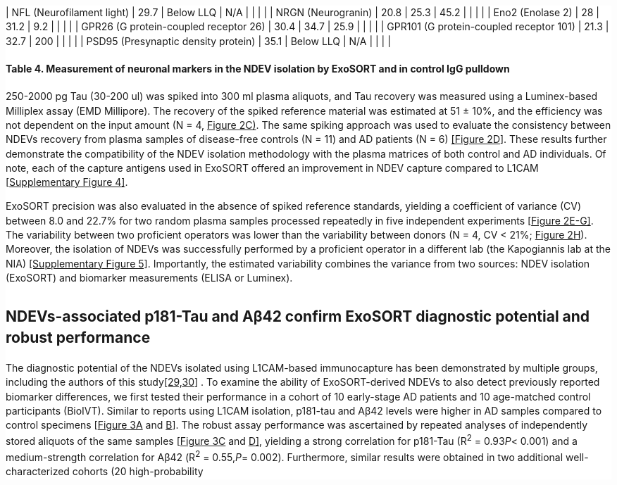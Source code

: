 | NFL (Neurofilament light)                          | 29.7             | Below LLQ         | N/A           |  |  |  |
| NRGN (Neurogranin)                                 | 20.8             | 25.3              | 45.2          |  |  |  |
| Eno2 (Enolase 2)                                   | 28               | 31.2              | 9.2           |  |  |  |
| GPR26 (G protein-coupled receptor 26)              | 30.4             | 34.7              | 25.9          |  |  |  |
| GPR101 (G protein-coupled receptor 101)            | 21.3             | 32.7              | 200           |  |  |  |
| PSD95 (Presynaptic density protein)                | 35.1             | Below LLQ         | N/A           |  |  |  |

#### Table 4. Measurement of neuronal markers in the NDEV isolation by ExoSORT and in control IgG pulldown

250-2000 pg Tau (30-200 ul) was spiked into 300 ml plasma aliquots, and Tau recovery was measured using a Luminex-based Milliplex assay (EMD Millipore). The recovery of the spiked reference material was estimated at 51 ± 10%, and the efficiency was not dependent on the input amount (N = 4, [Figure 2C\)](#page-9-0). The same spiking approach was used to evaluate the consistency between NDEVs recovery from plasma samples of disease-free controls (N = 11) and AD patients (N = 6) [\[Figure 2D](#page-9-0)]. These results further demonstrate the compatibility of the NDEV isolation methodology with the plasma matrices of both control and AD individuals. Of note, each of the capture antigens used in ExoSORT offered an improvement in NDEV capture compared to L1CAM [[Supplementary Figure 4\]](https://oaepublishstorage.blob.core.windows.net/articlepdfpreview202303/5581-SupplementaryMaterials.pdf).

ExoSORT precision was also evaluated in the absence of spiked reference standards, yielding a coefficient of variance (CV) between 8.0 and 22.7% for two random plasma samples processed repeatedly in five independent experiments [[Figure 2E-G\]](#page-9-0). The variability between two proficient operators was lower than the variability between donors (N = 4, CV < 21%; [Figure 2H](#page-9-0)). Moreover, the isolation of NDEVs was successfully performed by a proficient operator in a different lab (the Kapogiannis lab at the NIA) [\[Supplementary Figure 5\]](https://oaepublishstorage.blob.core.windows.net/articlepdfpreview202303/5581-SupplementaryMaterials.pdf). Importantly, the estimated variability combines the variance from two sources: NDEV isolation (ExoSORT) and biomarker measurements (ELISA or Luminex).

## NDEVs-associated p181-Tau and Aβ42 confirm ExoSORT diagnostic potential and robust performance

The diagnostic potential of the NDEVs isolated using L1CAM-based immunocapture has been demonstrated by multiple groups, including the authors of this study[\[29,](#page-16-16)[30](#page-16-17)] . To examine the ability of ExoSORT-derived NDEVs to also detect previously reported biomarker differences, we first tested their performance in a cohort of 10 early-stage AD patients and 10 age-matched control participants (BioIVT). Similar to reports using L1CAM isolation, p181-tau and Aβ42 levels were higher in AD samples compared to control specimens [[Figure 3A](#page-10-0) and [B](#page-10-0)]. The robust assay performance was ascertained by repeated analyses of independently stored aliquots of the same samples [[Figure 3C](#page-10-0) and [D\]](#page-10-0), yielding a strong correlation for p181-Tau (R<sup>2</sup> = 0.93*P*< 0.001) and a medium-strength correlation for Aβ42 (R<sup>2</sup> = 0.55,*P*= 0.002). Furthermore, similar results were obtained in two additional well-characterized cohorts (20 high-probability
